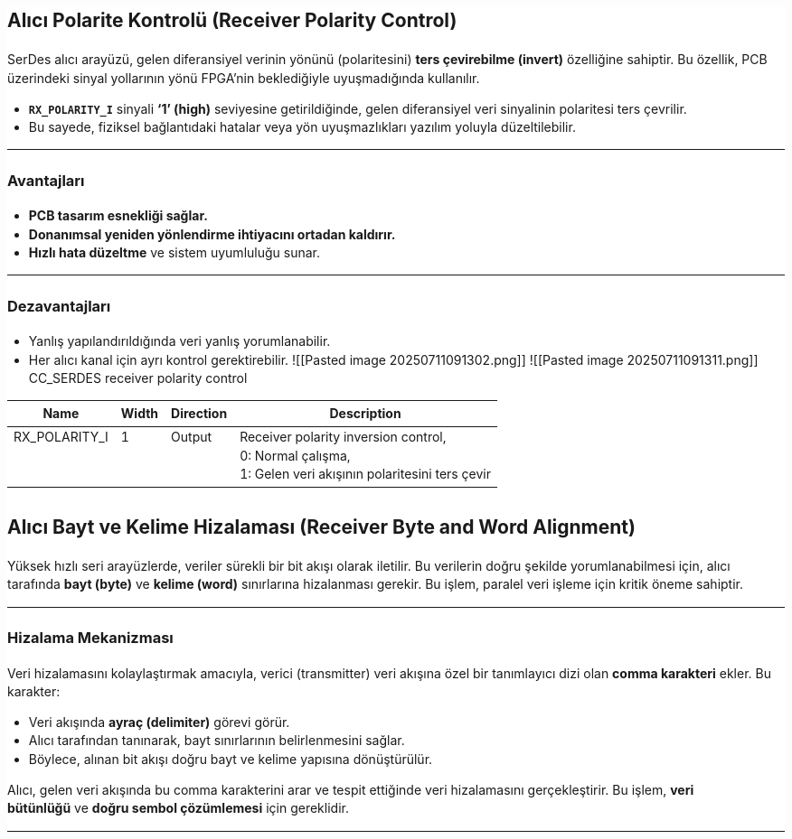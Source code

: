 ## Alıcı Polarite Kontrolü (Receiver Polarity Control)

SerDes alıcı arayüzü, gelen diferansiyel verinin yönünü (polaritesini) **ters çevirebilme (invert)** özelliğine sahiptir. Bu özellik, PCB üzerindeki sinyal yollarının yönü FPGA’nin beklediğiyle uyuşmadığında kullanılır.

- **`RX_POLARITY_I`** sinyali **‘1’ (high)** seviyesine getirildiğinde, gelen diferansiyel veri sinyalinin polaritesi ters çevrilir.
- Bu sayede, fiziksel bağlantıdaki hatalar veya yön uyuşmazlıkları yazılım yoluyla düzeltilebilir.

---

###  Avantajları

- **PCB tasarım esnekliği sağlar.**
- **Donanımsal yeniden yönlendirme ihtiyacını ortadan kaldırır.**
- **Hızlı hata düzeltme** ve sistem uyumluluğu sunar.

---

###  Dezavantajları

- Yanlış yapılandırıldığında veri yanlış yorumlanabilir.
- Her alıcı kanal için ayrı kontrol gerektirebilir.
![[Pasted image 20250711091302.png]]
![[Pasted image 20250711091311.png]]
CC_SERDES receiver polarity control

| **Name**      | **Width** | **Direction** | **Description**                                                                                                |
| ------------- | --------- | ------------- | -------------------------------------------------------------------------------------------------------------- |
| RX_POLARITY_I | 1         | Output        | Receiver polarity inversion control, <br>0: Normal çalışma, <br>1: Gelen veri akışının polaritesini ters çevir |

## Alıcı Bayt ve Kelime Hizalaması (Receiver Byte and Word Alignment)

Yüksek hızlı seri arayüzlerde, veriler sürekli bir bit akışı olarak iletilir. Bu verilerin doğru şekilde yorumlanabilmesi için, alıcı tarafında **bayt (byte)** ve **kelime (word)** sınırlarına hizalanması gerekir. Bu işlem, paralel veri işleme için kritik öneme sahiptir.

---

###  Hizalama Mekanizması

Veri hizalamasını kolaylaştırmak amacıyla, verici (transmitter) veri akışına özel bir tanımlayıcı dizi olan **comma karakteri** ekler. Bu karakter:

- Veri akışında **ayraç (delimiter)** görevi görür.
- Alıcı tarafından tanınarak, bayt sınırlarının belirlenmesini sağlar.
- Böylece, alınan bit akışı doğru bayt ve kelime yapısına dönüştürülür.

Alıcı, gelen veri akışında bu comma karakterini arar ve tespit ettiğinde veri hizalamasını gerçekleştirir. Bu işlem, **veri bütünlüğü** ve **doğru sembol çözümlemesi** için gereklidir.

---